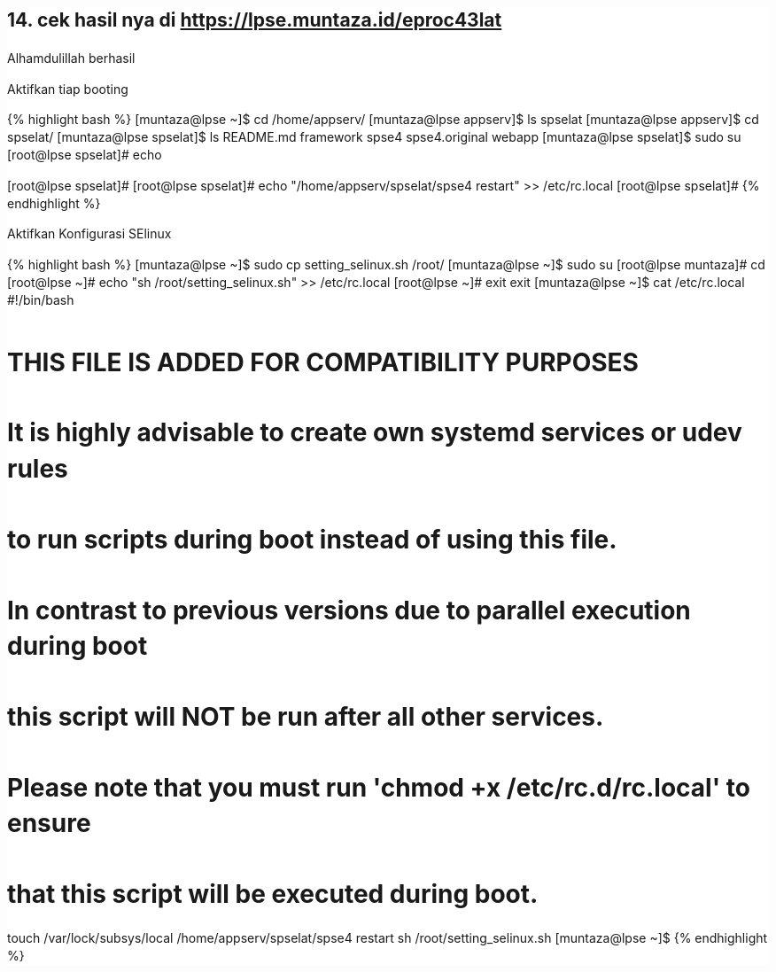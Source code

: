 
## 14. cek hasil nya di https://lpse.muntaza.id/eproc43lat

Alhamdulillah berhasil

Aktifkan tiap booting

{% highlight bash %}
[muntaza@lpse ~]$ cd /home/appserv/
[muntaza@lpse appserv]$ ls
spselat
[muntaza@lpse appserv]$ cd spselat/
[muntaza@lpse spselat]$ ls
README.md  framework  spse4  spse4.original  webapp
[muntaza@lpse spselat]$ sudo su
[root@lpse spselat]# echo

[root@lpse spselat]#
[root@lpse spselat]# echo "/home/appserv/spselat/spse4 restart" >> /etc/rc.local
[root@lpse spselat]#
{% endhighlight %}

Aktifkan Konfigurasi SElinux

{% highlight bash %}
[muntaza@lpse ~]$ sudo cp setting_selinux.sh /root/
[muntaza@lpse ~]$ sudo su
[root@lpse muntaza]# cd
[root@lpse ~]# echo "sh /root/setting_selinux.sh" >> /etc/rc.local
[root@lpse ~]# exit
exit
[muntaza@lpse ~]$ cat /etc/rc.local
#!/bin/bash
# THIS FILE IS ADDED FOR COMPATIBILITY PURPOSES
#
# It is highly advisable to create own systemd services or udev rules
# to run scripts during boot instead of using this file.
#
# In contrast to previous versions due to parallel execution during boot
# this script will NOT be run after all other services.
#
# Please note that you must run 'chmod +x /etc/rc.d/rc.local' to ensure
# that this script will be executed during boot.

touch /var/lock/subsys/local
/home/appserv/spselat/spse4 restart
sh /root/setting_selinux.sh
[muntaza@lpse ~]$
{% endhighlight %}
